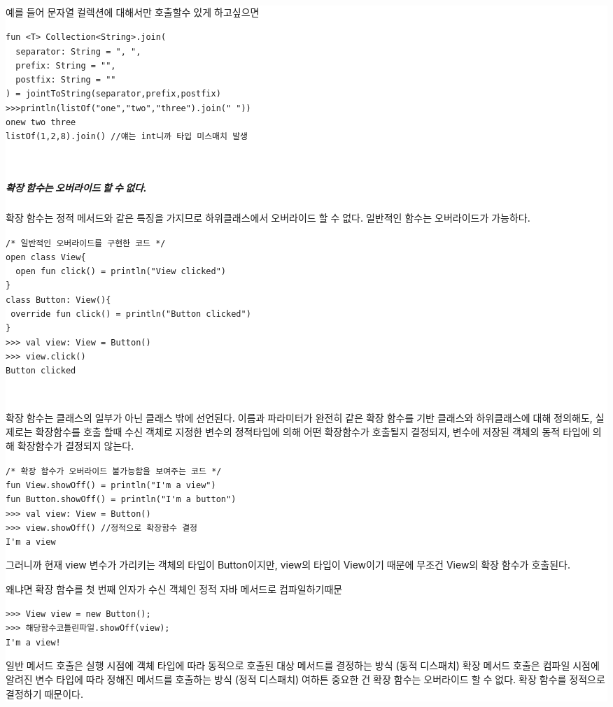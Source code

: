 예를 들어 문자열 컬렉션에 대해서만 호출할수 있게 하고싶으면
~~~
fun <T> Collection<String>.join(
  separator: String = ", ",
  prefix: String = "",
  postfix: String = ""
) = jointToString(separator,prefix,postfix)
>>>println(listOf("one","two","three").join(" "))
onew two three
listOf(1,2,8).join() //얘는 int니까 타입 미스매치 발생
~~~
<Br/>

##### 확장 함수는 오버라이드 할 수 없다.
확장 함수는 정적 메서드와 같은 특징을 가지므로 하위클래스에서 오버라이드 할 수 없다.
일반적인 함수는 오버라이드가 가능하다.
~~~
/* 일반적인 오버라이드를 구현한 코드 */
open class View{
  open fun click() = println("View clicked")
}
class Button: View(){
 override fun click() = println("Button clicked")
}
>>> val view: View = Button()
>>> view.click()
Button clicked
~~~
<Br/>

확장 함수는 클래스의 일부가 아닌 클래스 밖에 선언된다.
이름과 파라미터가 완전히 같은 확장 함수를 기반 클래스와 하위클래스에 대해 정의해도,
실제로는 확장함수를 호출 할때 수신 객체로 지정한 변수의 정적타입에 의해 어떤 확장함수가 호출될지 결정되지,
변수에 저장된 객체의 동적 타입에 의해 확장함수가 결정되지 않는다.
~~~
/* 확장 함수가 오버라이드 불가능함을 보여주는 코드 */
fun View.showOff() = println("I'm a view")
fun Button.showOff() = println("I'm a button")
>>> val view: View = Button()
>>> view.showOff() //정적으로 확장함수 결정
I'm a view
~~~
그러니까 현재 view 변수가 가리키는 객체의 타입이 Button이지만,
view의 타입이 View이기 때문에 무조건 View의 확장 함수가 호출된다.

왜냐면 확장 함수를 첫 번째 인자가 수신 객체인 정적 자바 메서드로 컴파일하기때문
<br/>
~~~
>>> View view = new Button();
>>> 해당함수코틀린파일.showOff(view);
I'm a view!
~~~
일반 메서드 호출은 실행 시점에 객체 타입에 따라 동적으로 호출된 대상 메서드를 결정하는 방식 (동적 디스패치)
확장 메서드 호출은 컴파일 시점에 알려진 변수 타입에 따라 정해진 메서드를 호출하는 방식 (정적 디스패치)
여하튼 중요한 건 확장 함수는 오버라이드 할 수 없다. 확장 함수를 정적으로 결정하기 때문이다.
<br/>
